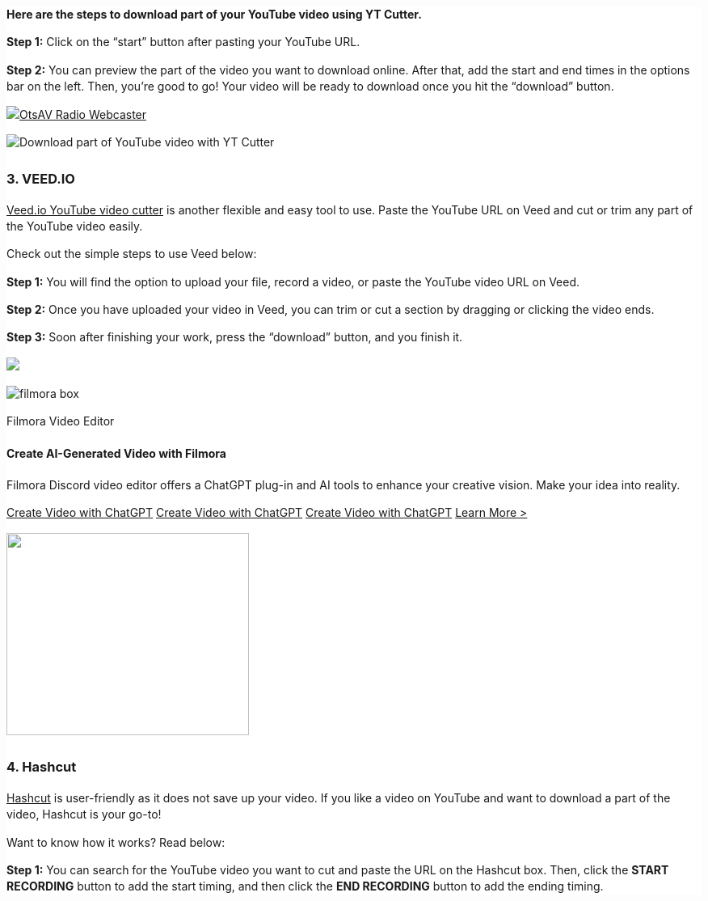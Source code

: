 **Here are the steps to download part of your YouTube video using YT Cutter.**

**Step 1:** Click on the “start” button after pasting your YouTube URL.

**Step 2:** You can preview the part of the video you want to download online. After that, add the start and end times in the options bar on the left. Then, you’re good to go! Your video will be ready to download once you hit the “download” button.


<a href="https://otszone.ots7.com/order/checkout.php?PRODS=4713322&QTY=1&AFFILIATE=108875&CART=1"><img src="https://green.ots7.com/screenshots/OtsAV/OtsAVRadio1.90-300x188.jpg" border="0">OtsAV Radio Webcaster</a>

![Download part of YouTube video with YT Cutter](https://images.wondershare.com/filmora/article-images/ytcutter-download-part-youtube-video.jpg)

### 3\. VEED.IO

[Veed.io YouTube video cutter](https://www.veed.io/tools/youtube-cutter) is another flexible and easy tool to use. Paste the YouTube URL on Veed and cut or trim any part of the YouTube video easily.

Check out the simple steps to use Veed below:

**Step 1:** You will find the option to upload your file, record a video, or paste the YouTube video URL on Veed.

**Step 2:** Once you have uploaded your video in Veed, you can trim or cut a section by dragging or clicking the video ends.

**Step 3:** Soon after finishing your work, press the “download” button, and you finish it.


<a href="https://secure.2checkout.com/order/checkout.php?PRODS=37100474&QTY=1&AFFILIATE=108875&CART=1"><img src="https://awario.com/images/pages/index/img-platform-ui-1280@1x.avif" border="0"></a>

![filmora box](https://images.wondershare.com/filmora/banner/filmora-latest-product-box.png)

Filmora Video Editor

#### Create AI-Generated Video with Filmora

Filmora Discord video editor offers a ChatGPT plug-in and AI tools to enhance your creative vision. Make your idea into reality.

[Create Video with ChatGPT](https://tools.techidaily.com/wondershare/filmora/download/) [Create Video with ChatGPT](https://tools.techidaily.com/wondershare/filmora/download/) [Create Video with ChatGPT](https://tools.techidaily.com/wondershare/filmora/download/) [Learn More >](https://tools.techidaily.com/wondershare/filmora/download/)


<a href="https://bluettius.sjv.io/c/5597632/2027209/17108" target="_top" id="2027209"><img src="//a.impactradius-go.com/display-ad/17108-2027209" border="0" alt="" width="300" height="250"/></a><img height="0" width="0" src="https://imp.pxf.io/i/5597632/2027209/17108" style="position:absolute;visibility:hidden;" border="0" />

### 4\. Hashcut

[Hashcut](https://www.hashcut.com/) is user-friendly as it does not save up your video. If you like a video on YouTube and want to download a part of the video, Hashcut is your go-to!

Want to know how it works? Read below:

**Step 1:** You can search for the YouTube video you want to cut and paste the URL on the Hashcut box. Then, click the **START RECORDING** button to add the start timing, and then click the **END RECORDING** button to add the ending timing.
